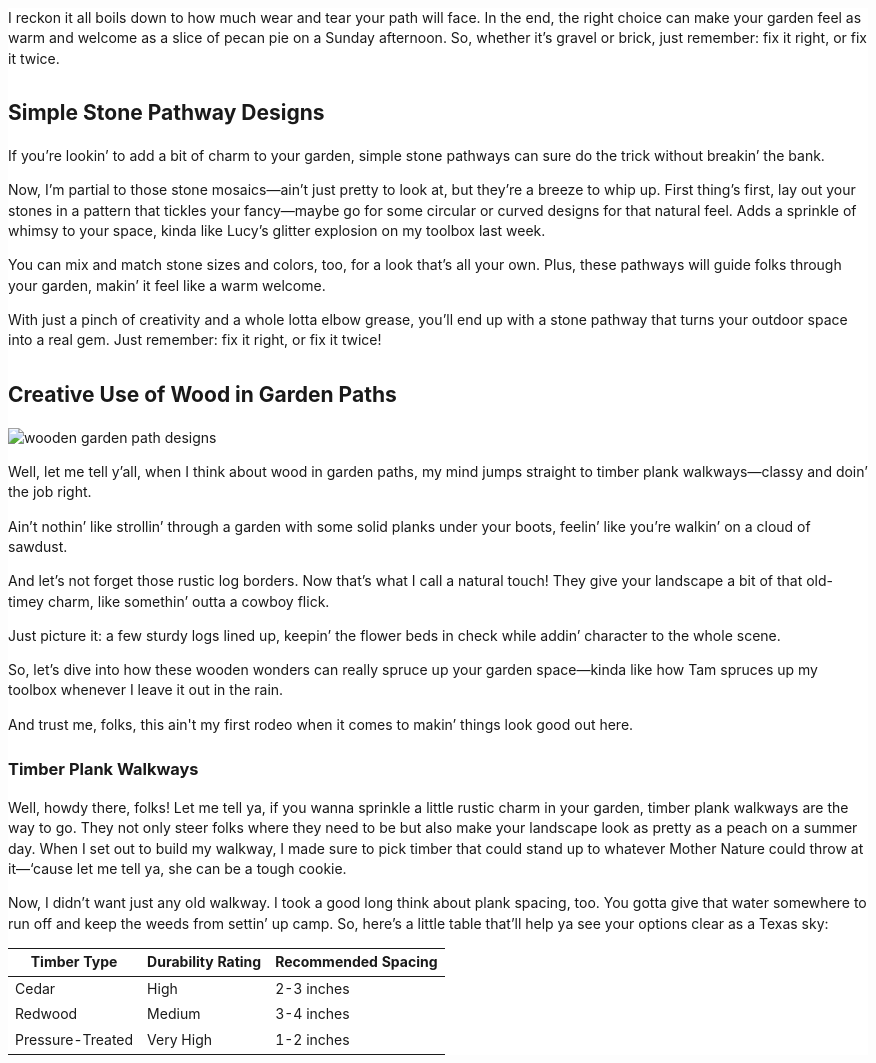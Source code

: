 I reckon it all boils down to how much wear and tear your path will face. In the end, the right choice can make your garden feel as warm and welcome as a slice of pecan pie on a Sunday afternoon. So, whether it’s gravel or brick, just remember: fix it right, or fix it twice.

## Simple Stone Pathway Designs

If you’re lookin’ to add a bit of charm to your garden, simple stone pathways can sure do the trick without breakin’ the bank.

Now, I’m partial to those stone mosaics—ain’t just pretty to look at, but they’re a breeze to whip up. First thing’s first, lay out your stones in a pattern that tickles your fancy—maybe go for some circular or curved designs for that natural feel. Adds a sprinkle of whimsy to your space, kinda like Lucy’s glitter explosion on my toolbox last week.

You can mix and match stone sizes and colors, too, for a look that’s all your own. Plus, these pathways will guide folks through your garden, makin’ it feel like a warm welcome.

With just a pinch of creativity and a whole lotta elbow grease, you’ll end up with a stone pathway that turns your outdoor space into a real gem. Just remember: fix it right, or fix it twice!

## Creative Use of Wood in Garden Paths

![wooden garden path designs](https://homeservicebuzz.com/wp-content/uploads/2025/03/wooden_garden_path_designs.jpg)

Well, let me tell y’all, when I think about wood in garden paths, my mind jumps straight to timber plank walkways—classy and doin’ the job right.

Ain’t nothin’ like strollin’ through a garden with some solid planks under your boots, feelin’ like you’re walkin’ on a cloud of sawdust.

And let’s not forget those rustic log borders. Now that’s what I call a natural touch! They give your landscape a bit of that old-timey charm, like somethin’ outta a cowboy flick.

Just picture it: a few sturdy logs lined up, keepin’ the flower beds in check while addin’ character to the whole scene.

So, let’s dive into how these wooden wonders can really spruce up your garden space—kinda like how Tam spruces up my toolbox whenever I leave it out in the rain.

And trust me, folks, this ain't my first rodeo when it comes to makin’ things look good out here.

### Timber Plank Walkways

Well, howdy there, folks! Let me tell ya, if you wanna sprinkle a little rustic charm in your garden, timber plank walkways are the way to go. They not only steer folks where they need to be but also make your landscape look as pretty as a peach on a summer day. When I set out to build my walkway, I made sure to pick timber that could stand up to whatever Mother Nature could throw at it—‘cause let me tell ya, she can be a tough cookie.

Now, I didn’t want just any old walkway. I took a good long think about plank spacing, too. You gotta give that water somewhere to run off and keep the weeds from settin’ up camp. So, here’s a little table that’ll help ya see your options clear as a Texas sky:

| Timber Type | Durability Rating | Recommended Spacing |
| --- | --- | --- |
| Cedar | High | 2-3 inches |
| Redwood | Medium | 3-4 inches |
| Pressure-Treated | Very High | 1-2 inches |
